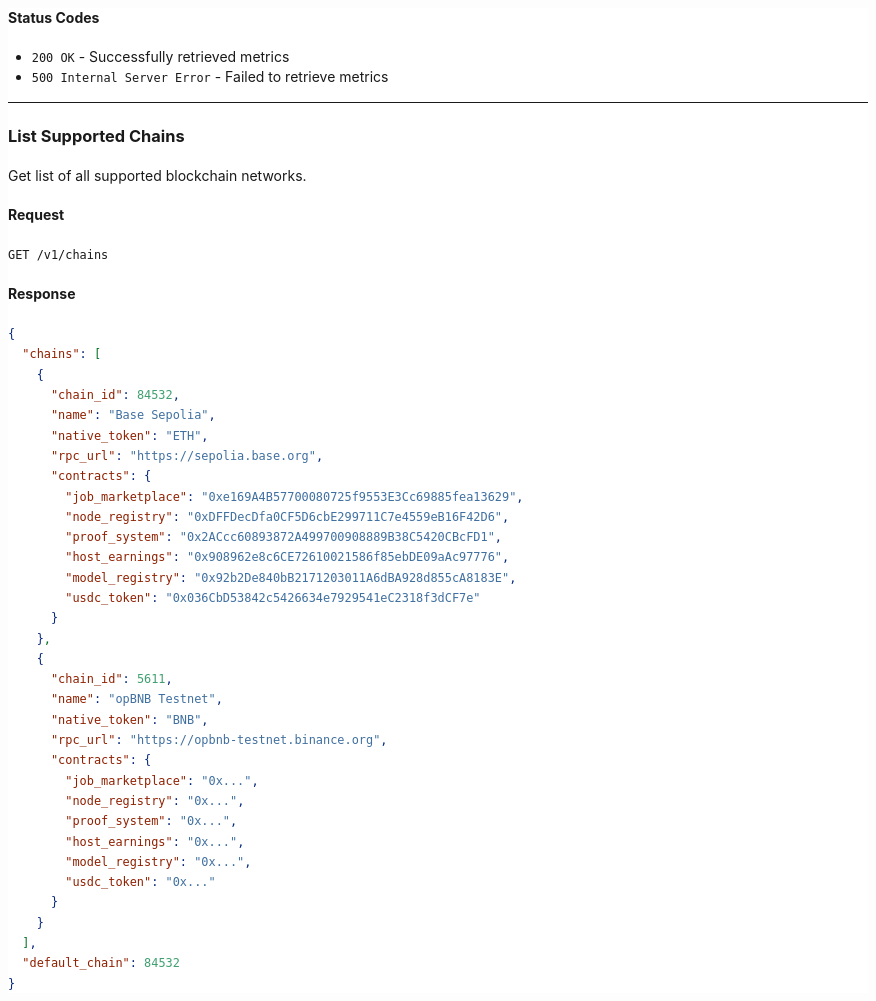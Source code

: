 #### Status Codes

- `200 OK` - Successfully retrieved metrics
- `500 Internal Server Error` - Failed to retrieve metrics

---

### List Supported Chains

Get list of all supported blockchain networks.

#### Request

```http
GET /v1/chains
```

#### Response

```json
{
  "chains": [
    {
      "chain_id": 84532,
      "name": "Base Sepolia",
      "native_token": "ETH",
      "rpc_url": "https://sepolia.base.org",
      "contracts": {
        "job_marketplace": "0xe169A4B57700080725f9553E3Cc69885fea13629",
        "node_registry": "0xDFFDecDfa0CF5D6cbE299711C7e4559eB16F42D6",
        "proof_system": "0x2ACcc60893872A499700908889B38C5420CBcFD1",
        "host_earnings": "0x908962e8c6CE72610021586f85ebDE09aAc97776",
        "model_registry": "0x92b2De840bB2171203011A6dBA928d855cA8183E",
        "usdc_token": "0x036CbD53842c5426634e7929541eC2318f3dCF7e"
      }
    },
    {
      "chain_id": 5611,
      "name": "opBNB Testnet",
      "native_token": "BNB",
      "rpc_url": "https://opbnb-testnet.binance.org",
      "contracts": {
        "job_marketplace": "0x...",
        "node_registry": "0x...",
        "proof_system": "0x...",
        "host_earnings": "0x...",
        "model_registry": "0x...",
        "usdc_token": "0x..."
      }
    }
  ],
  "default_chain": 84532
}
```
